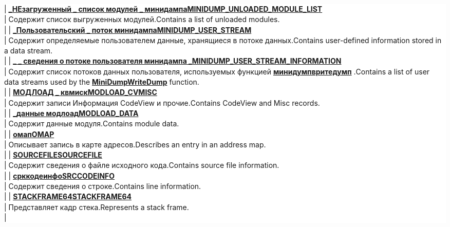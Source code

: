 | [<span data-ttu-id="a5791-223">**\_НЕзагруженный \_ список модулей \_ минидампа**</span><span class="sxs-lookup"><span data-stu-id="a5791-223">**MINIDUMP\_UNLOADED\_MODULE\_LIST**</span></span>](/windows/desktop/api/minidumpapiset/ns-minidumpapiset-minidump_unloaded_module_list)<br/>              | <span data-ttu-id="a5791-224">Содержит список выгруженных модулей.</span><span class="sxs-lookup"><span data-stu-id="a5791-224">Contains a list of unloaded modules.</span></span><br/>                                                                                                                                                    |
| [<span data-ttu-id="a5791-225">**\_Пользовательский \_ поток минидампа**</span><span class="sxs-lookup"><span data-stu-id="a5791-225">**MINIDUMP\_USER\_STREAM**</span></span>](/windows/desktop/api/minidumpapiset/ns-minidumpapiset-minidump_user_stream)<br/>                                 | <span data-ttu-id="a5791-226">Содержит определяемые пользователем данные, хранящиеся в потоке данных.</span><span class="sxs-lookup"><span data-stu-id="a5791-226">Contains user-defined information stored in a data stream.</span></span><br/>                                                                                                                              |
| [<span data-ttu-id="a5791-227">**\_ \_ сведения о потоке пользователя минидампа \_**</span><span class="sxs-lookup"><span data-stu-id="a5791-227">**MINIDUMP\_USER\_STREAM\_INFORMATION**</span></span>](/windows/desktop/api/minidumpapiset/ns-minidumpapiset-minidump_user_stream_information)<br/>        | <span data-ttu-id="a5791-228">Содержит список потоков данных пользователя, используемых функцией [**минидумпвритедумп**](/windows/desktop/api/minidumpapiset/nf-minidumpapiset-minidumpwritedump) .</span><span class="sxs-lookup"><span data-stu-id="a5791-228">Contains a list of user data streams used by the [**MiniDumpWriteDump**](/windows/desktop/api/minidumpapiset/nf-minidumpapiset-minidumpwritedump) function.</span></span><br/>                                                                               |
| [<span data-ttu-id="a5791-229">**МОДЛОАД \_ квмиск**</span><span class="sxs-lookup"><span data-stu-id="a5791-229">**MODLOAD\_CVMISC**</span></span>](/windows/desktop/api/DbgHelp/ns-dbghelp-modload_cvmisc)<br/>                                                  | <span data-ttu-id="a5791-230">Содержит записи Информация CodeView и прочие.</span><span class="sxs-lookup"><span data-stu-id="a5791-230">Contains CodeView and Misc records.</span></span><br/>                                                                                                                                                     |
| [<span data-ttu-id="a5791-231">**\_данные модлоад**</span><span class="sxs-lookup"><span data-stu-id="a5791-231">**MODLOAD\_DATA**</span></span>](/windows/desktop/api/DbgHelp/ns-dbghelp-modload_data)<br/>                                                  | <span data-ttu-id="a5791-232">Содержит данные модуля.</span><span class="sxs-lookup"><span data-stu-id="a5791-232">Contains module data.</span></span><br/>                                                                                                                                                                   |
| [<span data-ttu-id="a5791-233">**омап**</span><span class="sxs-lookup"><span data-stu-id="a5791-233">**OMAP**</span></span>](/windows/desktop/api/Dbghelp/ns-dbghelp-omap)<br/>                                                                       | <span data-ttu-id="a5791-234">Описывает запись в карте адресов.</span><span class="sxs-lookup"><span data-stu-id="a5791-234">Describes an entry in an address map.</span></span><br/>                                                                                                                                                   |
| [<span data-ttu-id="a5791-235">**SOURCEFILE**</span><span class="sxs-lookup"><span data-stu-id="a5791-235">**SOURCEFILE**</span></span>](/windows/desktop/api/DbgHelp/ns-dbghelp-sourcefile)<br/>                                                       | <span data-ttu-id="a5791-236">Содержит сведения о файле исходного кода.</span><span class="sxs-lookup"><span data-stu-id="a5791-236">Contains source file information.</span></span><br/>                                                                                                                                                       |
| [<span data-ttu-id="a5791-237">**срккодеинфо**</span><span class="sxs-lookup"><span data-stu-id="a5791-237">**SRCCODEINFO**</span></span>](/windows/desktop/api/DbgHelp/ns-dbghelp-srccodeinfo)<br/>                                                     | <span data-ttu-id="a5791-238">Содержит сведения о строке.</span><span class="sxs-lookup"><span data-stu-id="a5791-238">Contains line information.</span></span><br/>                                                                                                                                                              |
| [<span data-ttu-id="a5791-239">**STACKFRAME64**</span><span class="sxs-lookup"><span data-stu-id="a5791-239">**STACKFRAME64**</span></span>](/windows/desktop/api/DbgHelp/ns-dbghelp-stackframe)<br/>                                                   | <span data-ttu-id="a5791-240">Представляет кадр стека.</span><span class="sxs-lookup"><span data-stu-id="a5791-240">Represents a stack frame.</span></span><br/>                                                                                                                                                               |
